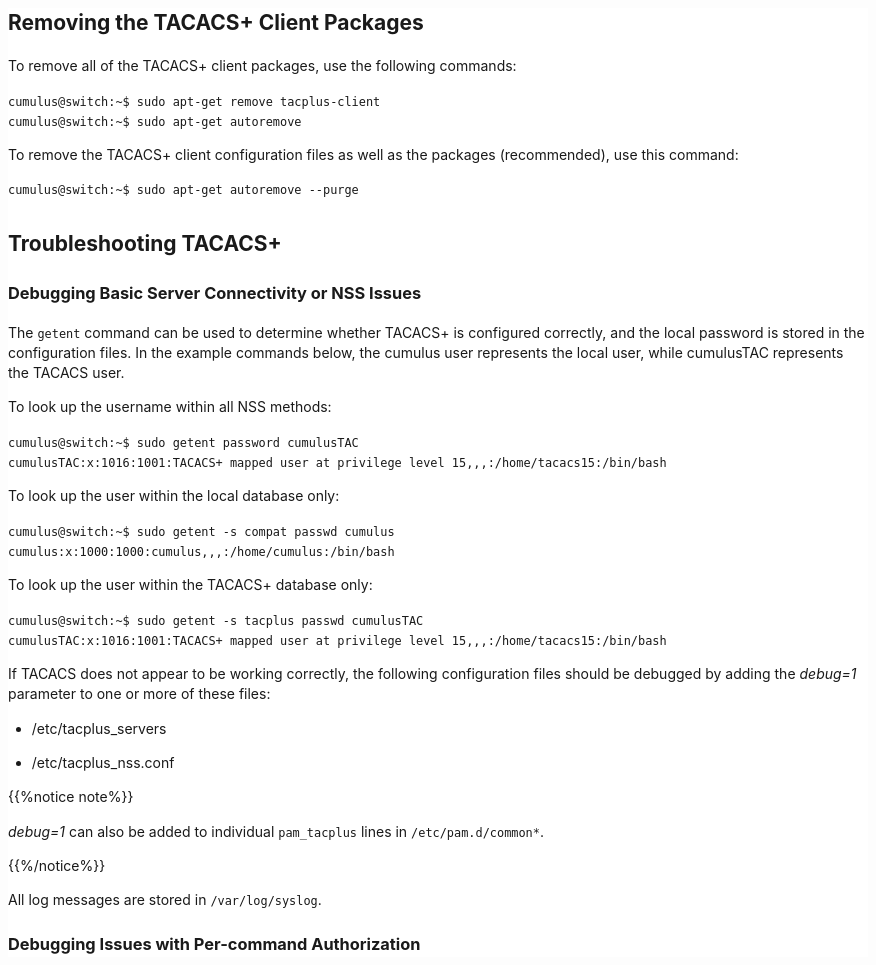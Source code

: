 ## <span>Removing the TACACS+ Client Packages</span>

To remove all of the TACACS+ client packages, use the following
commands:

    cumulus@switch:~$ sudo apt-get remove tacplus-client
    cumulus@switch:~$ sudo apt-get autoremove

To remove the TACACS+ client configuration files as well as the packages
(recommended), use this command:

    cumulus@switch:~$ sudo apt-get autoremove --purge

## <span>Troubleshooting TACACS+</span>

### <span>Debugging Basic Server Connectivity or NSS Issues</span>

The `getent` command can be used to determine whether TACACS+ is
configured correctly, and the local password is stored in the
configuration files. In the example commands below, the cumulus user
represents the local user, while cumulusTAC represents the TACACS user.

To look up the username within all NSS methods:

    cumulus@switch:~$ sudo getent password cumulusTAC
    cumulusTAC:x:1016:1001:TACACS+ mapped user at privilege level 15,,,:/home/tacacs15:/bin/bash

To look up the user within the local database only:

    cumulus@switch:~$ sudo getent -s compat passwd cumulus
    cumulus:x:1000:1000:cumulus,,,:/home/cumulus:/bin/bash

To look up the user within the TACACS+ database only:

    cumulus@switch:~$ sudo getent -s tacplus passwd cumulusTAC
    cumulusTAC:x:1016:1001:TACACS+ mapped user at privilege level 15,,,:/home/tacacs15:/bin/bash

If TACACS does not appear to be working correctly, the following
configuration files should be debugged by adding the *debug=1* parameter
to one or more of these files:

  - /etc/tacplus\_servers

  - /etc/tacplus\_nss.conf

{{%notice note%}}

*debug=1* can also be added to individual `pam_tacplus` lines in
`/etc/pam.d/common*`.

{{%/notice%}}

All log messages are stored in `/var/log/syslog`.

### <span>Debugging Issues with Per-command Authorization</span>
